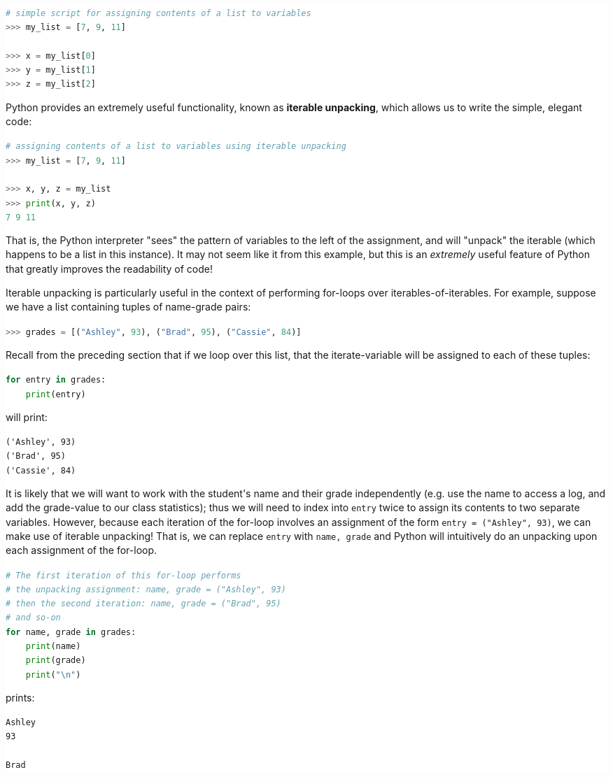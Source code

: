 ```python
# simple script for assigning contents of a list to variables
>>> my_list = [7, 9, 11]

>>> x = my_list[0]
>>> y = my_list[1]
>>> z = my_list[2]
```

Python provides an extremely useful functionality, known as **iterable unpacking**, which allows us to write the simple, elegant code:

```python
# assigning contents of a list to variables using iterable unpacking
>>> my_list = [7, 9, 11]

>>> x, y, z = my_list
>>> print(x, y, z)
7 9 11
```

That is, the Python interpreter "sees" the pattern of variables to the left of the assignment, and will "unpack" the iterable (which happens to be a list in this instance). It may not seem like it from this example, but this is an *extremely* useful feature of Python that greatly improves the readability of code! 

Iterable unpacking is particularly useful in the context of performing for-loops over iterables-of-iterables. For example, suppose we have a list containing tuples of name-grade pairs:

```python
>>> grades = [("Ashley", 93), ("Brad", 95), ("Cassie", 84)]
```

Recall from the preceding section that if we loop over this list, that the iterate-variable will be assigned to each of these tuples:

```python
for entry in grades:
    print(entry)
```
will print:
```
('Ashley', 93)
('Brad', 95)
('Cassie', 84)
```

It is likely that we will want to work with the student's name and their grade independently (e.g. use the name to access a log, and add the grade-value to our class statistics); thus we will need to index into `entry` twice to assign its contents to two separate variables. However, because each iteration of the for-loop involves an assignment of the form `entry = ("Ashley", 93)`, we can make use of iterable unpacking! That is, we can replace `entry` with `name, grade` and Python will intuitively do an unpacking upon each assignment of the for-loop.

```python
# The first iteration of this for-loop performs
# the unpacking assignment: name, grade = ("Ashley", 93)
# then the second iteration: name, grade = ("Brad", 95)
# and so-on
for name, grade in grades: 
    print(name)
    print(grade)
    print("\n")
```
prints:
```
Ashley
93

Brad 
```